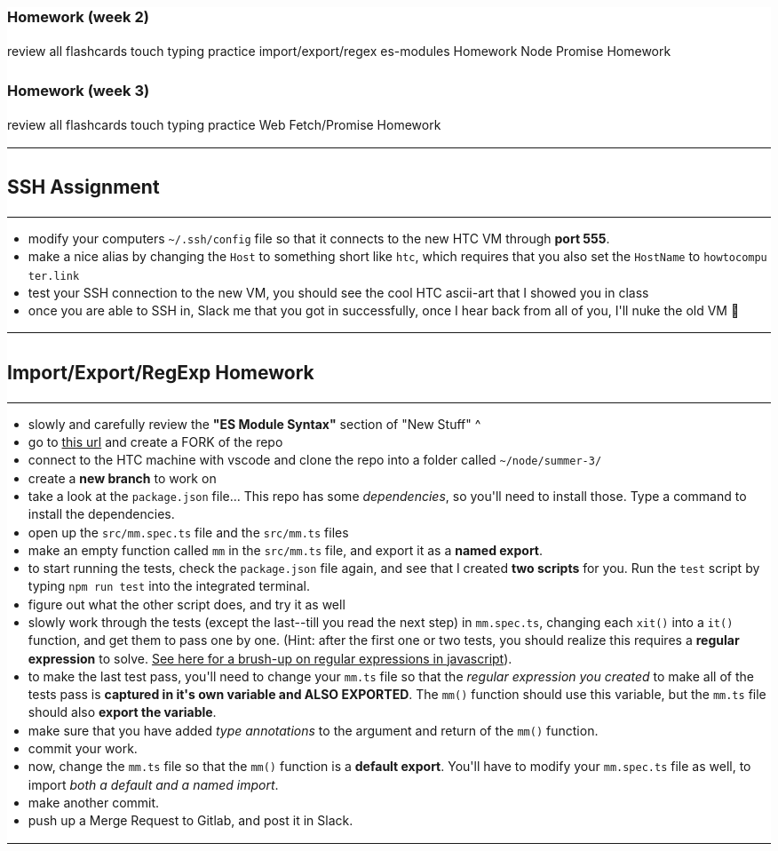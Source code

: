 ### Homework (week 2)

<Checkable id="review-flash-2">review all flashcards</Checkable>
<Checkable id="typing-2">touch typing practice</Checkable>
<Checkable id="es-modules">import/export/regex es-modules Homework</Checkable>
<Checkable id="node-promise">Node Promise Homework</Checkable>

### Homework (week 3)

<Checkable id="review-flash-3">review all flashcards</Checkable>
<Checkable id="typing-3">touch typing practice</Checkable>
<Checkable id="web-promise">Web Fetch/Promise Homework</Checkable>

---

## SSH Assignment

---

- modify your computers `~/.ssh/config` file so that it connects to the new HTC VM through **port 555**.
- make a nice alias by changing the `Host` to something short like `htc`, which requires that you also set the `HostName` to `howtocomputer.link`
- test your SSH connection to the new VM, you should see the cool HTC ascii-art that I showed you in class
- once you are able to SSH in, Slack me that you got in successfully, once I hear back from all of you, I'll nuke the old VM 🔫

---

## Import/Export/RegExp Homework

---

- slowly and carefully review the **"ES Module Syntax"** section of "New Stuff" ^
- go to [this url](https://gitlab.howtocomputer.link/htc/mountmellick) and create a FORK of the repo
- connect to the HTC machine with vscode and clone the repo into a folder called `~/node/summer-3/`
- create a **new branch** to work on
- take a look at the `package.json` file... This repo has some _dependencies_, so you'll need to install those. Type a command to install the dependencies.
- open up the `src/mm.spec.ts` file and the `src/mm.ts` files
- make an empty function called `mm` in the `src/mm.ts` file, and export it as a **named export**.
- to start running the tests, check the `package.json` file again, and see that I created **two scripts** for you. Run the `test` script by typing `npm run test` into the integrated terminal.
- figure out what the other script does, and try it as well
- slowly work through the tests (except the last--till you read the next step) in `mm.spec.ts`, changing each `xit()` into a `it()` function, and get them to pass one by one. (Hint: after the first one or two tests, you should realize this requires a **regular expression** to solve. [See here for a brush-up on regular expressions in javascript](https://homework.howtocomputer.link/week-20)).
- to make the last test pass, you'll need to change your `mm.ts` file so that the _regular expression you created_ to make all of the tests pass is **captured in it's own variable and ALSO EXPORTED**. The `mm()` function should use this variable, but the `mm.ts` file should also **export the variable**.
- make sure that you have added _type annotations_ to the argument and return of the `mm()` function.
- commit your work.
- now, change the `mm.ts` file so that the `mm()` function is a **default export**. You'll have to modify your `mm.spec.ts` file as well, to import _both a default and a named import_.
- make another commit.
- push up a Merge Request to Gitlab, and post it in Slack.

---